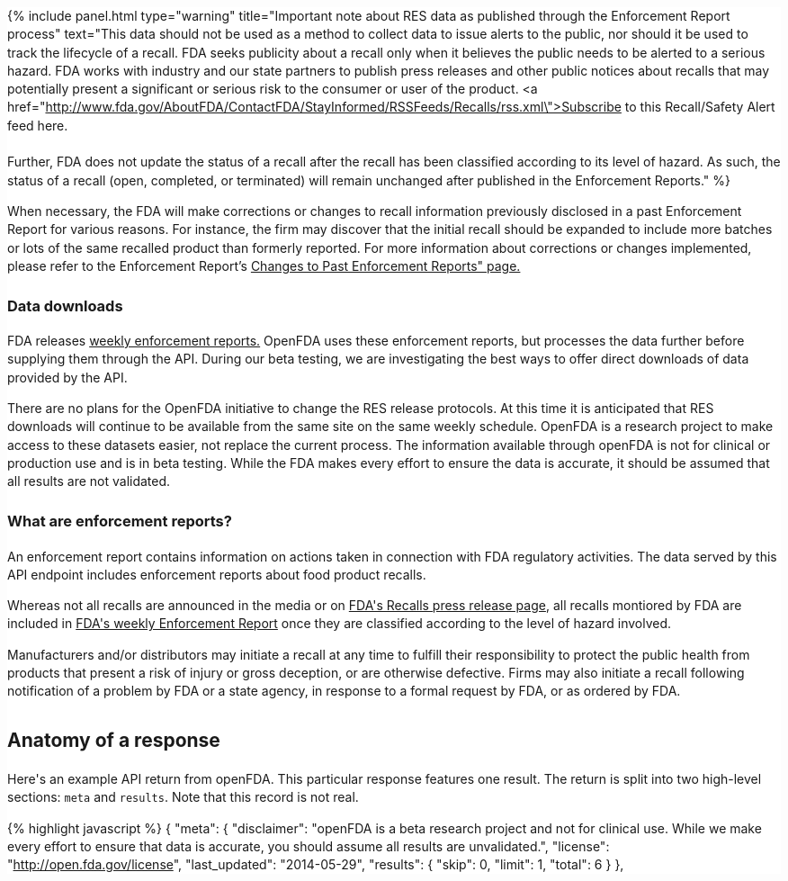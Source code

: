 {% include panel.html type="warning" title="Important note about RES data as published through the Enforcement Report process" text="This data should not be used as a method to collect data to issue alerts to the public, nor should it be used to track the lifecycle of a recall. FDA seeks publicity about a recall only when it believes the public needs to be alerted to a serious hazard. FDA works with industry and our state partners to publish press releases and other public notices about recalls that may potentially present a significant or serious risk to the consumer or user of the product. <a href=\"http://www.fda.gov/AboutFDA/ContactFDA/StayInformed/RSSFeeds/Recalls/rss.xml\">Subscribe to this Recall/Safety Alert feed here.</a><br /><br />Further, FDA does not update the status of a recall after the recall has been classified according to its level of hazard. As such, the status of a recall (open, completed, or terminated) will remain unchanged after published in the Enforcement Reports." %}

When necessary, the FDA will make corrections or changes to recall information previously disclosed in a past Enforcement Report for various reasons. For instance, the firm may discover that the initial recall should be expanded to include more batches or lots of the same recalled product than formerly reported. For more information about corrections or changes implemented, please refer to the Enforcement Report’s [Changes to Past Enforcement Reports" page.](http://www.fda.gov/Safety/Recalls/EnforcementReports/ucm345487.htm)

### Data downloads

FDA releases [weekly enforcement reports.](http://www.fda.gov/%20Safety/Recalls/EnforcementReports/default.htm) OpenFDA uses these enforcement reports, but processes the data further before supplying them through the API. During our beta testing, we are investigating the best ways to offer direct downloads of data provided by the API.

There are no plans for the OpenFDA initiative to change the RES release protocols. At this time it is anticipated that RES downloads will continue to be available from the same site on the same weekly schedule. OpenFDA is a research project to make access to these datasets easier, not replace the current process. The information available through openFDA is not for clinical or production use and is in beta testing. While the FDA makes every effort to ensure the data is accurate, it should be assumed that all results are not validated.

### What are enforcement reports?

An enforcement report contains information on actions taken in connection with FDA regulatory activities. The data served by this API endpoint includes enforcement reports about food product recalls.

Whereas not all recalls are announced in the media or on [FDA's Recalls press release page](http://www.fda.gov/Safety/recalls/default.htm), all recalls montiored by FDA are included in [FDA's weekly Enforcement Report](http://www.fda.gov/%20Safety/Recalls/EnforcementReports/default.htm) once they are classified according to the level of hazard involved.

Manufacturers and/or distributors may initiate a recall at any time to fulfill their responsibility to protect the public health from products that present a risk of injury or gross deception, or are otherwise defective. Firms may also initiate a recall following notification of a problem by FDA or a state agency, in response to a formal request by FDA, or as ordered by FDA.

## Anatomy of a response

Here's an example API return from openFDA. This particular response features one result. The return is split into two high-level sections: `meta` and `results`. Note that this record is not real.

{% highlight javascript %}
{
  "meta": {
    "disclaimer": "openFDA is a beta research project and not for clinical use. While we make every effort to ensure that data is accurate, you should assume all results are unvalidated.",
    "license": "http://open.fda.gov/license",
    "last_updated": "2014-05-29",
    "results": {
      "skip": 0,
      "limit": 1,
      "total": 6
    }
  },